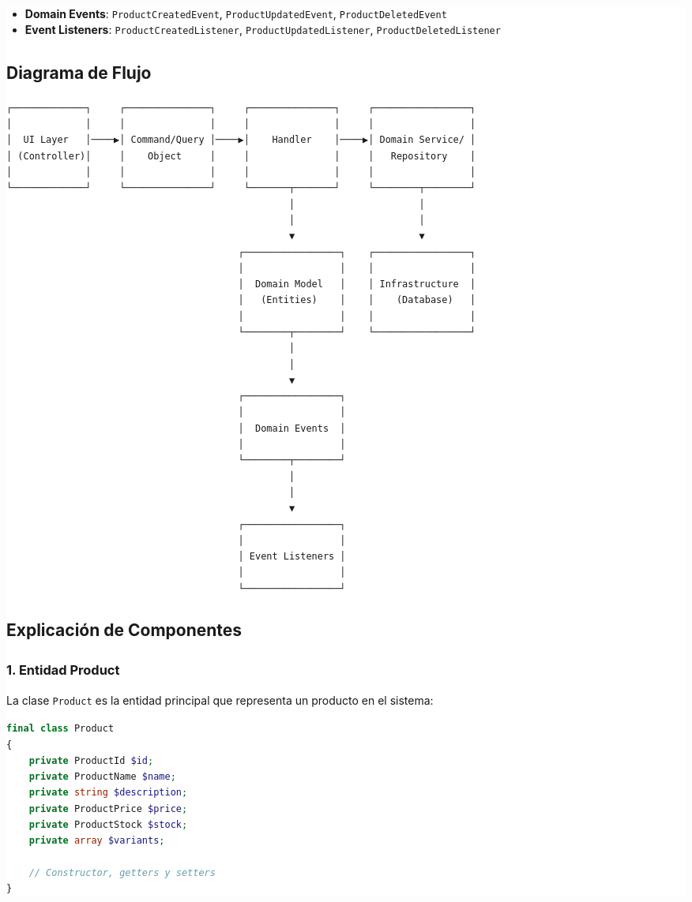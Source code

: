 - **Domain Events**: `ProductCreatedEvent`, `ProductUpdatedEvent`, `ProductDeletedEvent`
- **Event Listeners**: `ProductCreatedListener`, `ProductUpdatedListener`, `ProductDeletedListener`

## Diagrama de Flujo

```
┌─────────────┐     ┌───────────────┐     ┌───────────────┐     ┌─────────────────┐
│             │     │               │     │               │     │                 │
│  UI Layer   │────▶│ Command/Query │────▶│    Handler    │────▶│ Domain Service/ │
│ (Controller)│     │    Object     │     │               │     │   Repository    │
│             │     │               │     │               │     │                 │
└─────────────┘     └───────────────┘     └───────┬───────┘     └────────┬────────┘
                                                  │                      │
                                                  │                      │
                                                  ▼                      ▼
                                         ┌─────────────────┐    ┌─────────────────┐
                                         │                 │    │                 │
                                         │  Domain Model   │    │ Infrastructure  │
                                         │   (Entities)    │    │    (Database)   │
                                         │                 │    │                 │
                                         └────────┬────────┘    └─────────────────┘
                                                  │
                                                  │
                                                  ▼
                                         ┌─────────────────┐
                                         │                 │
                                         │  Domain Events  │
                                         │                 │
                                         └────────┬────────┘
                                                  │
                                                  │
                                                  ▼
                                         ┌─────────────────┐
                                         │                 │
                                         │ Event Listeners │
                                         │                 │
                                         └─────────────────┘
```

## Explicación de Componentes

### 1. Entidad Product

La clase `Product` es la entidad principal que representa un producto en el sistema:

```php
final class Product
{
    private ProductId $id;
    private ProductName $name;
    private string $description;
    private ProductPrice $price;
    private ProductStock $stock;
    private array $variants;

    // Constructor, getters y setters
}
```
